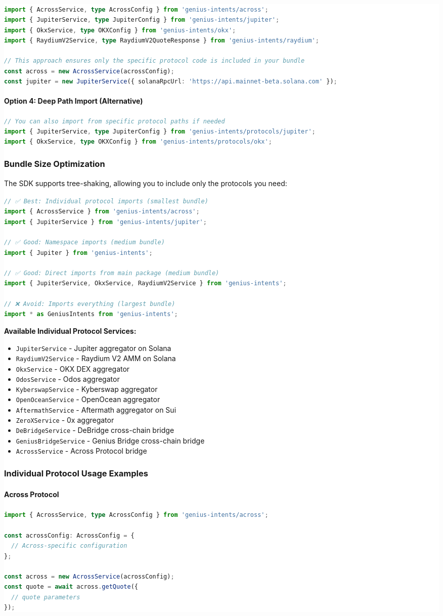 ```typescript
import { AcrossService, type AcrossConfig } from 'genius-intents/across';
import { JupiterService, type JupiterConfig } from 'genius-intents/jupiter';
import { OkxService, type OKXConfig } from 'genius-intents/okx';
import { RaydiumV2Service, type RaydiumV2QuoteResponse } from 'genius-intents/raydium';

// This approach ensures only the specific protocol code is included in your bundle
const across = new AcrossService(acrossConfig);
const jupiter = new JupiterService({ solanaRpcUrl: 'https://api.mainnet-beta.solana.com' });
```

#### Option 4: Deep Path Import (Alternative)
```typescript
// You can also import from specific protocol paths if needed
import { JupiterService, type JupiterConfig } from 'genius-intents/protocols/jupiter';
import { OkxService, type OKXConfig } from 'genius-intents/protocols/okx';
```

### Bundle Size Optimization

The SDK supports tree-shaking, allowing you to include only the protocols you need:

```typescript
// ✅ Best: Individual protocol imports (smallest bundle)
import { AcrossService } from 'genius-intents/across';
import { JupiterService } from 'genius-intents/jupiter';

// ✅ Good: Namespace imports (medium bundle)
import { Jupiter } from 'genius-intents';

// ✅ Good: Direct imports from main package (medium bundle)
import { JupiterService, OkxService, RaydiumV2Service } from 'genius-intents';

// ❌ Avoid: Imports everything (largest bundle)
import * as GeniusIntents from 'genius-intents';
```

**Available Individual Protocol Services:**
- `JupiterService` - Jupiter aggregator on Solana
- `RaydiumV2Service` - Raydium V2 AMM on Solana  
- `OkxService` - OKX DEX aggregator
- `OdosService` - Odos aggregator
- `KyberswapService` - Kyberswap aggregator
- `OpenOceanService` - OpenOcean aggregator
- `AftermathService` - Aftermath aggregator on Sui
- `ZeroXService` - 0x aggregator
- `DeBridgeService` - DeBridge cross-chain bridge
- `GeniusBridgeService` - Genius Bridge cross-chain bridge
- `AcrossService` - Across Protocol bridge

### Individual Protocol Usage Examples

#### Across Protocol
```typescript
import { AcrossService, type AcrossConfig } from 'genius-intents/across';

const acrossConfig: AcrossConfig = {
  // Across-specific configuration
};

const across = new AcrossService(acrossConfig);
const quote = await across.getQuote({
  // quote parameters
});
```
